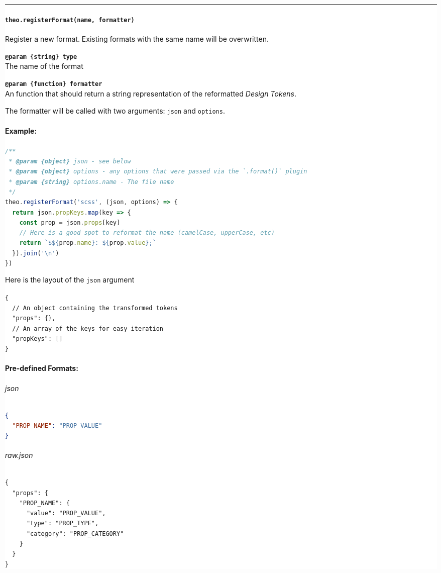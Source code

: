 ***

#### `theo.registerFormat(name, formatter)`

Register a new format. Existing formats with the same name
will be overwritten.

**`@param {string} type`**  
The name of the format

**`@param {function} formatter`**  
An function that should return a string representation
of the reformatted *Design Tokens*.

The formatter will be called with two arguments: `json` and `options`.

#### Example:

```js
/**
 * @param {object} json - see below
 * @param {object} options - any options that were passed via the `.format()` plugin
 * @param {string} options.name - The file name
 */
theo.registerFormat('scss', (json, options) => {
  return json.propKeys.map(key => {
    const prop = json.props[key]
    // Here is a good spot to reformat the name (camelCase, upperCase, etc)
    return `$${prop.name}: ${prop.value};`
  }).join('\n')
})
```

Here is the layout of the `json` argument

```json5
{
  // An object containing the transformed tokens
  "props": {},
  // An array of the keys for easy iteration
  "propKeys": []
}
```

#### Pre-defined Formats:

###### json

```json
{
  "PROP_NAME": "PROP_VALUE"
}
```

###### raw.json

```json5
{
  "props": {
    "PROP_NAME": {
      "value": "PROP_VALUE",
      "type": "PROP_TYPE",
      "category": "PROP_CATEGORY"
    }
  }
}
```


[npm-url]: https://npmjs.org/package/theo
[npm-image]: http://img.shields.io/npm/v/theo.svg
[travis-url]: https://travis-ci.org/salesforce-ux/theo
[travis-image]: http://img.shields.io/travis/salesforce-ux/theo.svg